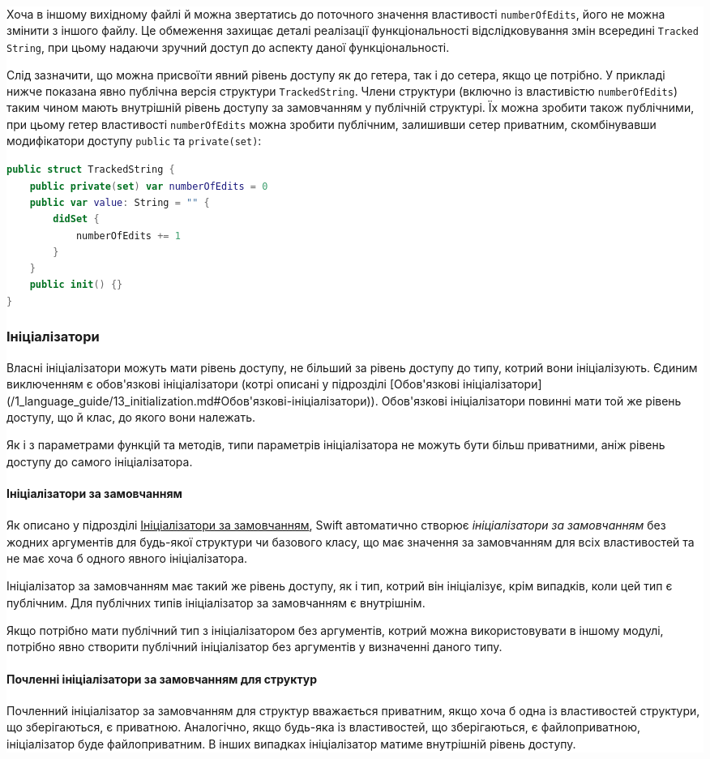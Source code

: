 Хоча в іншому вихідному файлі й можна звертатись до поточного значення властивості `numberOfEdits`, його не можна змінити з іншого файлу. Це обмеження захищає деталі реалізації функціональності відслідковування змін всередині `TrackedString`, при цьому надаючи зручний доступ до аспекту даної функціональності.

Слід зазначити, що можна присвоїти явний рівень доступу як до гетера, так і до сетера, якщо це потрібно. У прикладі нижче показана явно публічна версія структури `TrackedString`. Члени структури \(включно із властивістю `numberOfEdits`\) таким чином мають внутрішній рівень доступу за замовчанням у публічній структурі. Їх можна зробити також публічними, при цьому гетер властивості `numberOfEdits` можна зробити публічним, залишивши сетер приватним, скомбінувавши модифікатори доступу `public` та `private(set)`:

```swift
public struct TrackedString {
    public private(set) var numberOfEdits = 0
    public var value: String = "" {
        didSet {
            numberOfEdits += 1
        }
    }
    public init() {}
}
```

### Ініціалізатори

Власні ініціалізатори можуть мати рівень доступу, не більший за рівень доступу до типу, котрий вони ініціалізують. Єдиним виключенням є обов'язкові ініціалізатори \(котрі описані у підрозділі \[Обов'язкові ініціалізатори\]\(/1\_language\_guide/13\_initialization.md\#Обов'язкові-ініціалізатори\)\). Обов'язкові ініціалізатори повинні мати той же рівень доступу, що й клас, до якого вони належать.

Як і з параметрами функцій та методів, типи параметрів ініціалізатора не можуть бути більш приватними, аніж рівень доступу до самого ініціалізатора.

#### Ініціалізатори за замовчанням

Як описано у підрозділі [Ініціалізатори за замовчанням](https://github.com/killobatt/-swift/tree/d3bacf12ca5d263ed85d3df56d2a606046a65645/1_language_guide/13_initialization/README.md#Ініціалізатори-за-замовчанням), Swift автоматично створює _ініціалізатори за замовчанням_ без жодних аргументів для будь-якої структури чи базового класу, що має значення за замовчанням для всіх властивостей та не має хоча б одного явного ініціалізатора.

Ініціалізатор за замовчанням має такий же рівень доступу, як і тип, котрий він ініціалізує, крім випадків, коли цей тип є публічним. Для публічних типів ініціалізатор за замовчанням є внутрішнім.

Якщо потрібно мати публічний тип з ініціалізатором без аргументів, котрий можна використовувати в іншому модулі, потрібно явно створити публічний ініціалізатор без аргументів у визначенні даного типу.

#### Почленні ініціалізатори за замовчанням для структур

Почленний ініціалізатор за замовчанням для структур вважається приватним, якщо хоча б одна із властивостей структури, що зберігаються, є приватною. Аналогічно, якщо будь-яка із властивостей, що зберігаються, є файлоприватною, ініціалізатор буде файлоприватним. В інших випадках ініціалізатор матиме внутрішній рівень доступу.
